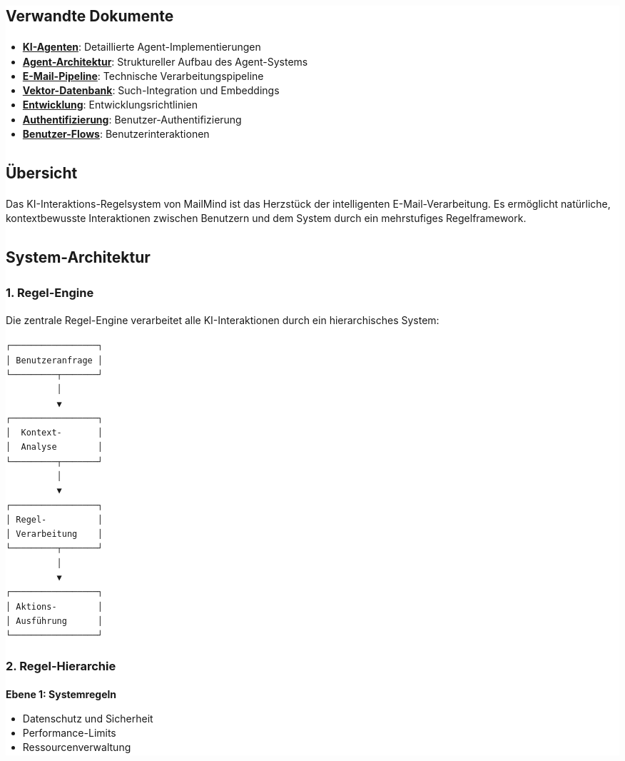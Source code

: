 ## Verwandte Dokumente

- **[KI-Agenten](./ai-agents.md)**: Detaillierte Agent-Implementierungen
- **[Agent-Architektur](./agent-architecture.md)**: Struktureller Aufbau des Agent-Systems
- **[E-Mail-Pipeline](./email-pipeline.md)**: Technische Verarbeitungspipeline
- **[Vektor-Datenbank](./vector-database.md)**: Such-Integration und Embeddings
- **[Entwicklung](./DEVELOPMENT.md)**: Entwicklungsrichtlinien
- **[Authentifizierung](./AUTHENTICATION.md)**: Benutzer-Authentifizierung
- **[Benutzer-Flows](./user-flows.md)**: Benutzerinteraktionen

## Übersicht

Das KI-Interaktions-Regelsystem von MailMind ist das Herzstück der intelligenten E-Mail-Verarbeitung. Es ermöglicht natürliche, kontextbewusste Interaktionen zwischen Benutzern und dem System durch ein mehrstufiges Regelframework.

## System-Architektur

### 1. Regel-Engine

Die zentrale Regel-Engine verarbeitet alle KI-Interaktionen durch ein hierarchisches System:

```
┌─────────────────┐
│ Benutzeranfrage │
└─────────┬───────┘
          │
          ▼
┌─────────────────┐
│  Kontext-       │
│  Analyse        │
└─────────┬───────┘
          │
          ▼
┌─────────────────┐
│ Regel-          │
│ Verarbeitung    │
└─────────┬───────┘
          │
          ▼
┌─────────────────┐
│ Aktions-        │
│ Ausführung      │
└─────────────────┘
```

### 2. Regel-Hierarchie

**Ebene 1: Systemregeln**
- Datenschutz und Sicherheit
- Performance-Limits
- Ressourcenverwaltung
